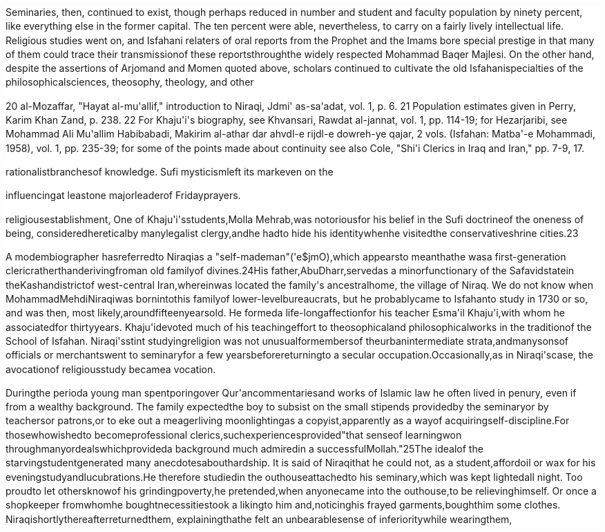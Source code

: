 Seminaries, then, continued to exist, though perhaps reduced in number and
student and faculty population by ninety percent, like everything else in the
former capital. The ten percent were able, nevertheless, to carry on a fairly
lively intellectual life. Religious studies went on, and Isfahani relaters of oral
reports from the Prophet and the Imams bore special prestige in that many of
them could trace their transmissionof these reportsthroughthe widely respected
Mohammad Baqer Majlesi. On the other hand, despite the assertions of
Arjomand and Momen quoted above, scholars continued to cultivate the old
Isfahanispecialties of the philosophicalsciences, theosophy, theology, and other

20 al-Mozaffar, "Hayat al-mu'allif," introduction to Niraqi, Jdmi' as-sa'adat, vol.
1, p. 6.
21 Population estimates given in Perry, Karim Khan Zand, p. 238.
22 For Khaju'i's biography, see Khvansari, Rawdat al-jannat, vol. 1, pp. 114-19;
for Hezarjaribi, see Mohammad Ali Mu'allim Habibabadi, Makirim al-athar dar
ahvdl-e rijdl-e dowreh-ye qajar, 2 vols. (Isfahan: Matba'-e Mohammadi, 1958),
vol. 1, pp. 235-39; for some of the points made about continuity see also Cole,
"Shi'i Clerics in Iraq and Iran," pp. 7-9, 17.

rationalistbranchesof knowledge. Sufi mysticismleft its markeven on the

influencingat leastone majorleaderof Fridayprayers.

religiousestablishment,
One of Khaju'i'sstudents,Molla Mehrab,was notoriousfor his belief in the
Sufi doctrineof the oneness of being, consideredhereticalby manylegalist
clergy,andhe hadto hide his identitywhenhe visitedthe conservativeshrine
cities.23

A modembiographer    hasreferredto Niraqias a "self-mademan"('e$jmO),which
appearsto meanthathe wasa first-generation  clericratherthanderivingfroman
old familyof divines.24His father,AbuDharr,servedas a minorfunctionary   of
the Safavidstatein theKashandistrictof west-central  Iran,whereinwas located
the family's ancestralhome, the village of Niraq. We do not know when
MohammadMehdiNiraqiwas bornintothis familyof lower-levelbureaucrats,
but he probablycame to Isfahanto study in 1730 or so, and was then, most
likely,aroundfifteenyearsold. He formeda life-longaffectionfor his teacher
Esma'il Khaju'i,with whom he associatedfor thirtyyears. Khaju'idevoted
much of his teachingeffort to theosophicaland philosophicalworks in the
traditionof the School of Isfahan. Niraqi'sstint studyingreligion was not
unusualformembersof theurbanintermediate      strata,andmanysonsof officials
or merchantswent to seminaryfor a few yearsbeforereturningto a secular
occupation.Occasionally,as in Niraqi'scase, the avocationof religiousstudy
becamea vocation.

Duringthe perioda young man spentporingover Qur'ancommentariesand
works of Islamic law he often lived in penury, even if from a wealthy
background. The family expectedthe boy to subsist on the small stipends
providedby the seminaryor by teachersor patrons,or to eke out a meagerliving
moonlightingas a copyist,apparently as a wayof acquiringself-discipline.For
thosewhowishedto becomeprofessional    clerics,suchexperiencesprovided"that
senseof learningwon throughmanyordealswhichprovideda background        much
admiredin a successfulMollah."25The idealof the starvingstudentgenerated
many anecdotesabouthardship. It is said of Niraqithat he could not, as a
student,affordoil or wax for his eveningstudyandlucubrations.He therefore
studiedin the outhouseattachedto his seminary,which was kept lightedall
night. Too proudto let othersknowof his grindingpoverty,he pretended,when
anyonecame into the outhouse,to be relievinghimself. Or once a shopkeeper
fromwhomhe boughtnecessitiestook a likingto him and,noticinghis frayed
garments,boughthim some clothes. Niraqishortlythereafterreturnedthem,
explainingthathe felt an unbearablesense of inferioritywhile wearingthem,
